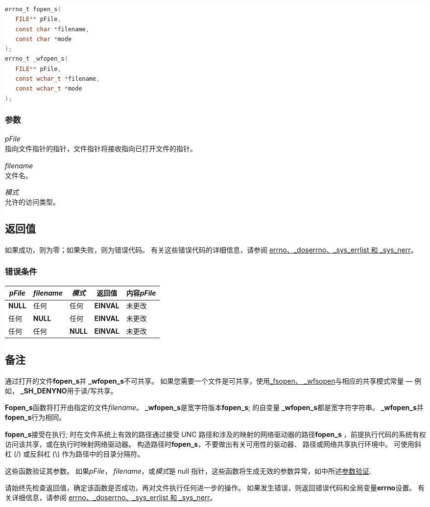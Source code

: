 ```C
errno_t fopen_s(
   FILE** pFile,
   const char *filename,
   const char *mode
);
errno_t _wfopen_s(
   FILE** pFile,
   const wchar_t *filename,
   const wchar_t *mode
);
```

### <a name="parameters"></a>参数

*pFile*<br/>
指向文件指针的指针，文件指针将接收指向已打开文件的指针。

*filename*<br/>
文件名。

*模式*<br/>
允许的访问类型。

## <a name="return-value"></a>返回值

如果成功，则为零；如果失败，则为错误代码。 有关这些错误代码的详细信息，请参阅 [errno、_doserrno、_sys_errlist 和 _sys_nerr](../../c-runtime-library/errno-doserrno-sys-errlist-and-sys-nerr.md)。

### <a name="error-conditions"></a>错误条件

|*pFile*|*filename*|*模式*|返回值|内容*pFile*|
|-------------|----------------|------------|------------------|------------------------|
|**NULL**|任何|任何|**EINVAL**|未更改|
|任何|**NULL**|任何|**EINVAL**|未更改|
|任何|任何|**NULL**|**EINVAL**|未更改|

## <a name="remarks"></a>备注

通过打开的文件**fopen_s**并 **_wfopen_s**不可共享。 如果您需要一个文件是可共享，使用[_fsopen、 _wfsopen](fsopen-wfsopen.md)与相应的共享模式常量 — 例如， **_SH_DENYNO**用于读/写共享。

**Fopen_s**函数将打开由指定的文件*filename*。 **_wfopen_s**是宽字符版本**fopen_s**; 的自变量 **_wfopen_s**都是宽字符字符串。 **_wfopen_s**并**fopen_s**行为相同。

**fopen_s**接受在执行; 时在文件系统上有效的路径通过接受 UNC 路径和涉及的映射的网络驱动器的路径**fopen_s** ，前提执行代码的系统有权访问该共享，或在执行时映射网络驱动器。 构造路径时**fopen_s**，不要做出有关可用性的驱动器、 路径或网络共享执行环境中。 可使用斜杠 (/) 或反斜杠 (\\) 作为路径中的目录分隔符。

这些函数验证其参数。 如果*pFile*， *filename*，或*模式*是 null 指针，这些函数将生成无效的参数异常，如中所述[参数验证](../../c-runtime-library/parameter-validation.md).

请始终先检查返回值，确定该函数是否成功，再对文件执行任何进一步的操作。 如果发生错误，则返回错误代码和全局变量**errno**设置。 有关详细信息，请参阅 [errno、_doserrno、_sys_errlist 和 _sys_nerr](../../c-runtime-library/errno-doserrno-sys-errlist-and-sys-nerr.md)。
